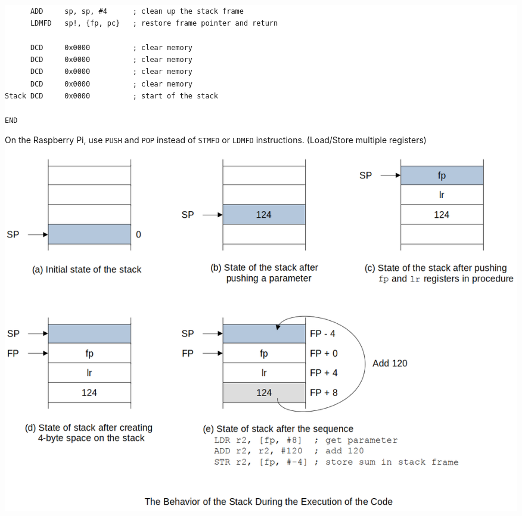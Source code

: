   ```plain
        ADD     sp, sp, #4      ; clean up the stack frame
        LDMFD   sp!, {fp, pc}   ; restore frame pointer and return
  
        DCD     0x0000          ; clear memory
        DCD     0x0000          ; clear memory
        DCD     0x0000          ; clear memory
        DCD     0x0000          ; clear memory
  Stack DCD     0x0000          ; start of the stack
  
  END
  ```

  On the Raspberry Pi, use `PUSH` and `POP` instead of `STMFD` or `LDMFD` instructions. (Load/Store multiple registers)



<img src="./img/the-behavior-of-the-stack-during-the-execution-of-the-code.png" alt="the-behavior-of-the-stack-during-the-execution-of-the-code" width="900">
